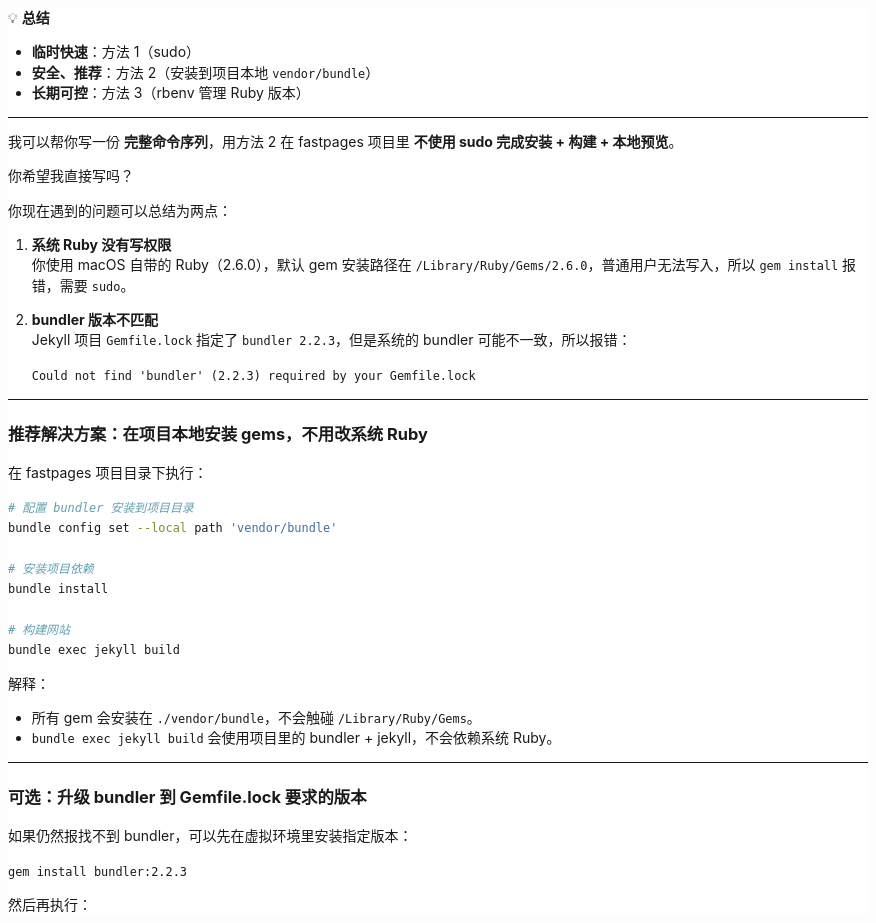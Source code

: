 💡 **总结**

- **临时快速**：方法 1（sudo）  
- **安全、推荐**：方法 2（安装到项目本地 `vendor/bundle`）  
- **长期可控**：方法 3（rbenv 管理 Ruby 版本）  

---

我可以帮你写一份 **完整命令序列**，用方法 2 在 fastpages 项目里 **不使用 sudo 完成安装 + 构建 + 本地预览**。  

你希望我直接写吗？

你现在遇到的问题可以总结为两点：

1. **系统 Ruby 没有写权限**  
   你使用 macOS 自带的 Ruby（2.6.0），默认 gem 安装路径在 `/Library/Ruby/Gems/2.6.0`，普通用户无法写入，所以 `gem install` 报错，需要 `sudo`。

2. **bundler 版本不匹配**  
   Jekyll 项目 `Gemfile.lock` 指定了 `bundler 2.2.3`，但是系统的 bundler 可能不一致，所以报错：

   ```
   Could not find 'bundler' (2.2.3) required by your Gemfile.lock
   ```

---

### 推荐解决方案：在项目本地安装 gems，不用改系统 Ruby

在 fastpages 项目目录下执行：

```bash
# 配置 bundler 安装到项目目录
bundle config set --local path 'vendor/bundle'

# 安装项目依赖
bundle install

# 构建网站
bundle exec jekyll build
```

解释：

- 所有 gem 会安装在 `./vendor/bundle`，不会触碰 `/Library/Ruby/Gems`。
- `bundle exec jekyll build` 会使用项目里的 bundler + jekyll，不会依赖系统 Ruby。

---

### 可选：升级 bundler 到 Gemfile.lock 要求的版本

如果仍然报找不到 bundler，可以先在虚拟环境里安装指定版本：

```bash
gem install bundler:2.2.3
```

然后再执行：
